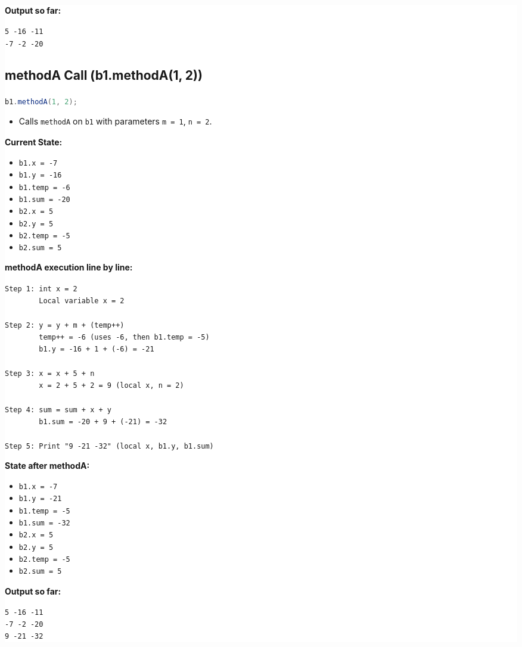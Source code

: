 **Output so far:**
```
5 -16 -11
-7 -2 -20
```

## methodA Call (b1.methodA(1, 2))

```java
b1.methodA(1, 2);
```
- Calls `methodA` on `b1` with parameters `m = 1`, `n = 2`.

**Current State:**
- `b1.x = -7`
- `b1.y = -16`
- `b1.temp = -6`
- `b1.sum = -20`
- `b2.x = 5`
- `b2.y = 5`
- `b2.temp = -5`
- `b2.sum = 5`

**methodA execution line by line:**

```
Step 1: int x = 2
        Local variable x = 2

Step 2: y = y + m + (temp++)
        temp++ = -6 (uses -6, then b1.temp = -5)
        b1.y = -16 + 1 + (-6) = -21

Step 3: x = x + 5 + n
        x = 2 + 5 + 2 = 9 (local x, n = 2)

Step 4: sum = sum + x + y
        b1.sum = -20 + 9 + (-21) = -32

Step 5: Print "9 -21 -32" (local x, b1.y, b1.sum)
```

**State after methodA:**
- `b1.x = -7`
- `b1.y = -21`
- `b1.temp = -5`
- `b1.sum = -32`
- `b2.x = 5`
- `b2.y = 5`
- `b2.temp = -5`
- `b2.sum = 5`

**Output so far:**
```
5 -16 -11
-7 -2 -20
9 -21 -32
```
